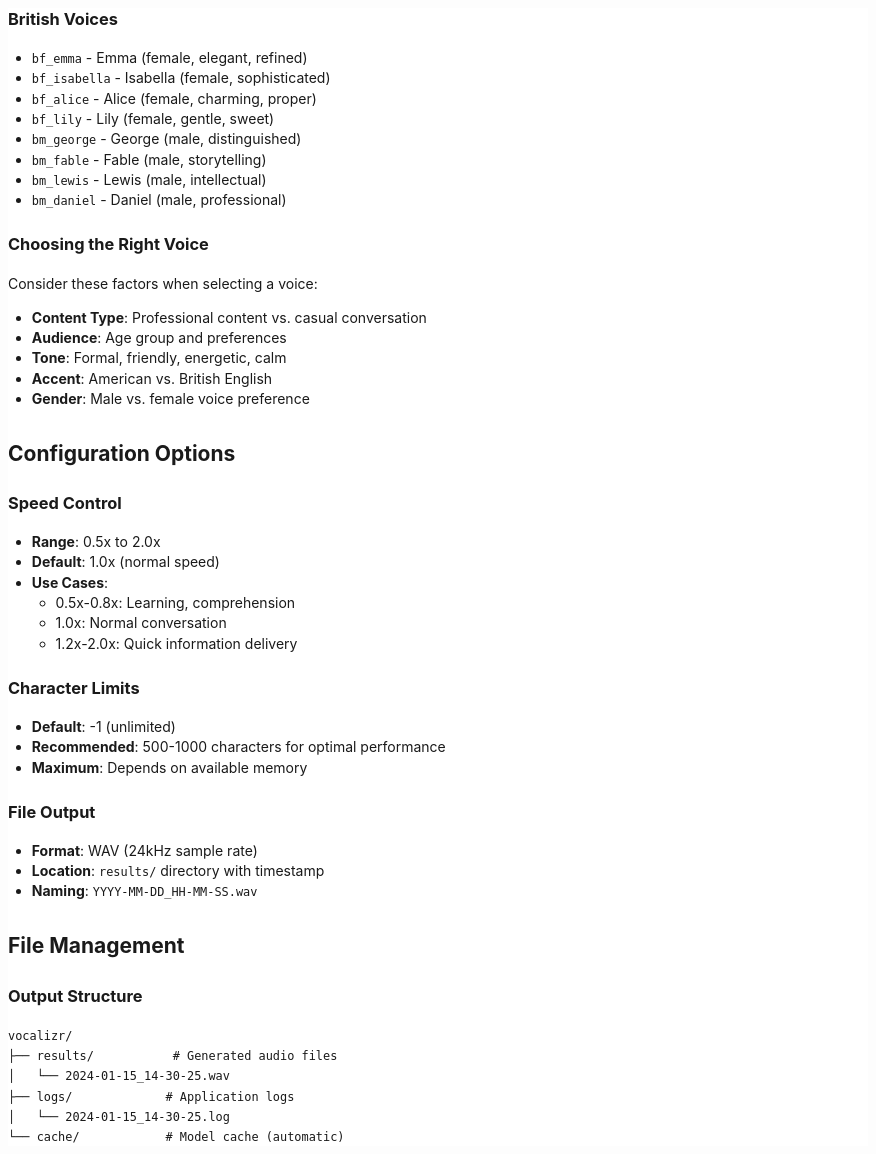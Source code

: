 ### British Voices
- `bf_emma` - Emma (female, elegant, refined)
- `bf_isabella` - Isabella (female, sophisticated)
- `bf_alice` - Alice (female, charming, proper)
- `bf_lily` - Lily (female, gentle, sweet)
- `bm_george` - George (male, distinguished)
- `bm_fable` - Fable (male, storytelling)
- `bm_lewis` - Lewis (male, intellectual)
- `bm_daniel` - Daniel (male, professional)

### Choosing the Right Voice

Consider these factors when selecting a voice:

- **Content Type**: Professional content vs. casual conversation
- **Audience**: Age group and preferences
- **Tone**: Formal, friendly, energetic, calm
- **Accent**: American vs. British English
- **Gender**: Male vs. female voice preference

## Configuration Options

### Speed Control
- **Range**: 0.5x to 2.0x
- **Default**: 1.0x (normal speed)
- **Use Cases**: 
  - 0.5x-0.8x: Learning, comprehension
  - 1.0x: Normal conversation
  - 1.2x-2.0x: Quick information delivery

### Character Limits
- **Default**: -1 (unlimited)
- **Recommended**: 500-1000 characters for optimal performance
- **Maximum**: Depends on available memory

### File Output
- **Format**: WAV (24kHz sample rate)
- **Location**: `results/` directory with timestamp
- **Naming**: `YYYY-MM-DD_HH-MM-SS.wav`

## File Management

### Output Structure
```
vocalizr/
├── results/           # Generated audio files
│   └── 2024-01-15_14-30-25.wav
├── logs/             # Application logs
│   └── 2024-01-15_14-30-25.log
└── cache/            # Model cache (automatic)
```
